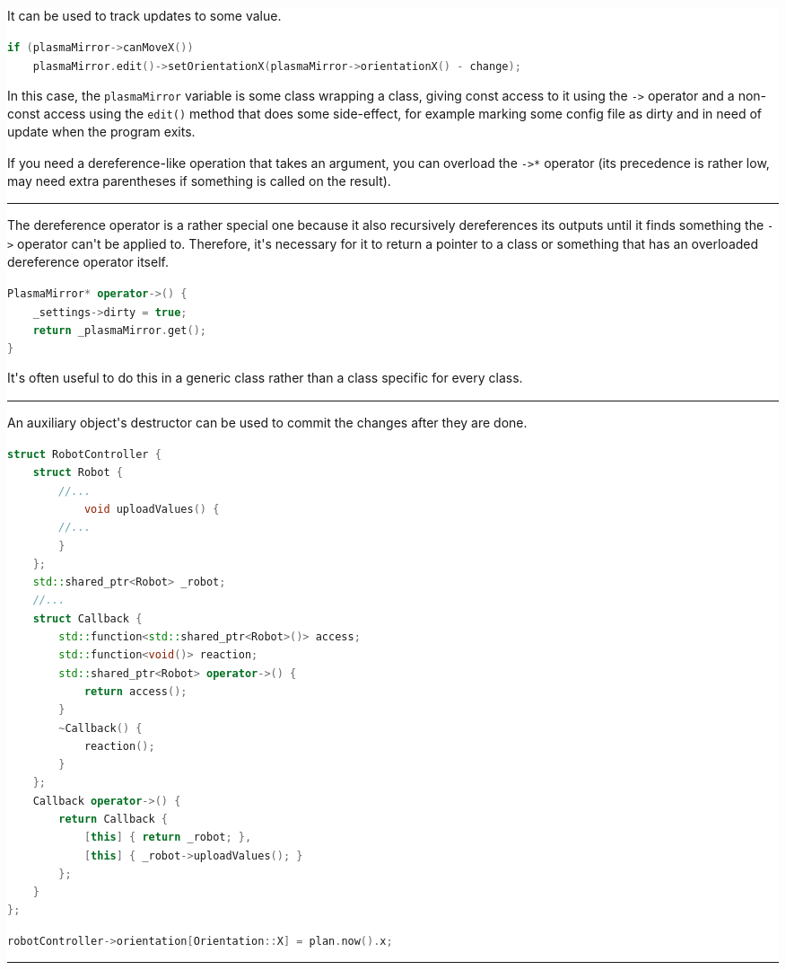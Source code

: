 It can be used to track updates to some value.
```C++
if (plasmaMirror->canMoveX())
    plasmaMirror.edit()->setOrientationX(plasmaMirror->orientationX() - change);
```
In this case, the `plasmaMirror` variable is some class wrapping a class, giving const access to it using the `->` operator and a non-const access using the `edit()` method that does some side-effect, for example marking some config file as dirty and in need of update when the program exits.

If you need a dereference-like operation that takes an argument, you can overload the `->*` operator (its precedence is rather low, may need extra parentheses if something is called on the result).

---
The dereference operator is a rather special one because it also recursively dereferences its outputs until it finds something the `->` operator can't be applied to. Therefore, it's necessary for it to return a pointer to a class or something that has an overloaded dereference operator itself.
```C++
PlasmaMirror* operator->() {
    _settings->dirty = true;
    return _plasmaMirror.get();
}
```
It's often useful to do this in a generic class rather than a class specific for every class.

---
An auxiliary object's destructor can be used to commit the changes after they are done.
```C++
struct RobotController {
    struct Robot {
        //...
            void uploadValues() {
        //...
        }
    };
    std::shared_ptr<Robot> _robot;
    //...
    struct Callback {
        std::function<std::shared_ptr<Robot>()> access;
        std::function<void()> reaction;
        std::shared_ptr<Robot> operator->() {
            return access();
        }
        ~Callback() {
            reaction();
        }
    };
    Callback operator->() {
        return Callback {
            [this] { return _robot; },
            [this] { _robot->uploadValues(); }
        };
    }
};
```
```C++
robotController->orientation[Orientation::X] = plan.now().x;
```

---